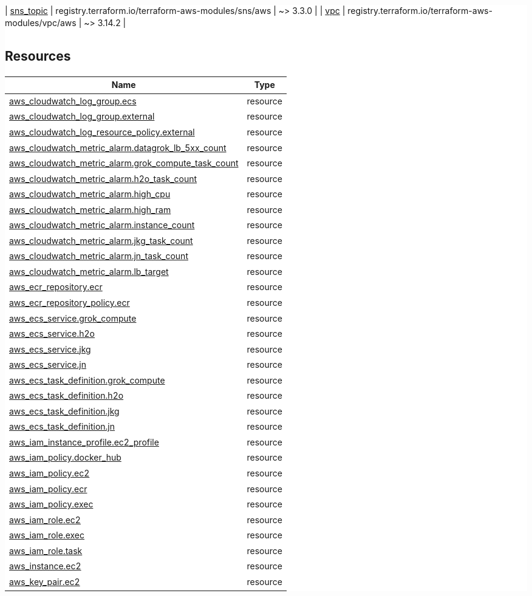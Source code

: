 | <a name="module_sns_topic"></a> [sns\_topic](#module\_sns\_topic) | registry.terraform.io/terraform-aws-modules/sns/aws | ~> 3.3.0 |
| <a name="module_vpc"></a> [vpc](#module\_vpc) | registry.terraform.io/terraform-aws-modules/vpc/aws | ~> 3.14.2 |

## Resources

| Name | Type |
|------|------|
| [aws_cloudwatch_log_group.ecs](https://registry.terraform.io/providers/hashicorp/aws/latest/docs/resources/cloudwatch_log_group) | resource |
| [aws_cloudwatch_log_group.external](https://registry.terraform.io/providers/hashicorp/aws/latest/docs/resources/cloudwatch_log_group) | resource |
| [aws_cloudwatch_log_resource_policy.external](https://registry.terraform.io/providers/hashicorp/aws/latest/docs/resources/cloudwatch_log_resource_policy) | resource |
| [aws_cloudwatch_metric_alarm.datagrok_lb_5xx_count](https://registry.terraform.io/providers/hashicorp/aws/latest/docs/resources/cloudwatch_metric_alarm) | resource |
| [aws_cloudwatch_metric_alarm.grok_compute_task_count](https://registry.terraform.io/providers/hashicorp/aws/latest/docs/resources/cloudwatch_metric_alarm) | resource |
| [aws_cloudwatch_metric_alarm.h2o_task_count](https://registry.terraform.io/providers/hashicorp/aws/latest/docs/resources/cloudwatch_metric_alarm) | resource |
| [aws_cloudwatch_metric_alarm.high_cpu](https://registry.terraform.io/providers/hashicorp/aws/latest/docs/resources/cloudwatch_metric_alarm) | resource |
| [aws_cloudwatch_metric_alarm.high_ram](https://registry.terraform.io/providers/hashicorp/aws/latest/docs/resources/cloudwatch_metric_alarm) | resource |
| [aws_cloudwatch_metric_alarm.instance_count](https://registry.terraform.io/providers/hashicorp/aws/latest/docs/resources/cloudwatch_metric_alarm) | resource |
| [aws_cloudwatch_metric_alarm.jkg_task_count](https://registry.terraform.io/providers/hashicorp/aws/latest/docs/resources/cloudwatch_metric_alarm) | resource |
| [aws_cloudwatch_metric_alarm.jn_task_count](https://registry.terraform.io/providers/hashicorp/aws/latest/docs/resources/cloudwatch_metric_alarm) | resource |
| [aws_cloudwatch_metric_alarm.lb_target](https://registry.terraform.io/providers/hashicorp/aws/latest/docs/resources/cloudwatch_metric_alarm) | resource |
| [aws_ecr_repository.ecr](https://registry.terraform.io/providers/hashicorp/aws/latest/docs/resources/ecr_repository) | resource |
| [aws_ecr_repository_policy.ecr](https://registry.terraform.io/providers/hashicorp/aws/latest/docs/resources/ecr_repository_policy) | resource |
| [aws_ecs_service.grok_compute](https://registry.terraform.io/providers/hashicorp/aws/latest/docs/resources/ecs_service) | resource |
| [aws_ecs_service.h2o](https://registry.terraform.io/providers/hashicorp/aws/latest/docs/resources/ecs_service) | resource |
| [aws_ecs_service.jkg](https://registry.terraform.io/providers/hashicorp/aws/latest/docs/resources/ecs_service) | resource |
| [aws_ecs_service.jn](https://registry.terraform.io/providers/hashicorp/aws/latest/docs/resources/ecs_service) | resource |
| [aws_ecs_task_definition.grok_compute](https://registry.terraform.io/providers/hashicorp/aws/latest/docs/resources/ecs_task_definition) | resource |
| [aws_ecs_task_definition.h2o](https://registry.terraform.io/providers/hashicorp/aws/latest/docs/resources/ecs_task_definition) | resource |
| [aws_ecs_task_definition.jkg](https://registry.terraform.io/providers/hashicorp/aws/latest/docs/resources/ecs_task_definition) | resource |
| [aws_ecs_task_definition.jn](https://registry.terraform.io/providers/hashicorp/aws/latest/docs/resources/ecs_task_definition) | resource |
| [aws_iam_instance_profile.ec2_profile](https://registry.terraform.io/providers/hashicorp/aws/latest/docs/resources/iam_instance_profile) | resource |
| [aws_iam_policy.docker_hub](https://registry.terraform.io/providers/hashicorp/aws/latest/docs/resources/iam_policy) | resource |
| [aws_iam_policy.ec2](https://registry.terraform.io/providers/hashicorp/aws/latest/docs/resources/iam_policy) | resource |
| [aws_iam_policy.ecr](https://registry.terraform.io/providers/hashicorp/aws/latest/docs/resources/iam_policy) | resource |
| [aws_iam_policy.exec](https://registry.terraform.io/providers/hashicorp/aws/latest/docs/resources/iam_policy) | resource |
| [aws_iam_role.ec2](https://registry.terraform.io/providers/hashicorp/aws/latest/docs/resources/iam_role) | resource |
| [aws_iam_role.exec](https://registry.terraform.io/providers/hashicorp/aws/latest/docs/resources/iam_role) | resource |
| [aws_iam_role.task](https://registry.terraform.io/providers/hashicorp/aws/latest/docs/resources/iam_role) | resource |
| [aws_instance.ec2](https://registry.terraform.io/providers/hashicorp/aws/latest/docs/resources/instance) | resource |
| [aws_key_pair.ec2](https://registry.terraform.io/providers/hashicorp/aws/latest/docs/resources/key_pair) | resource |